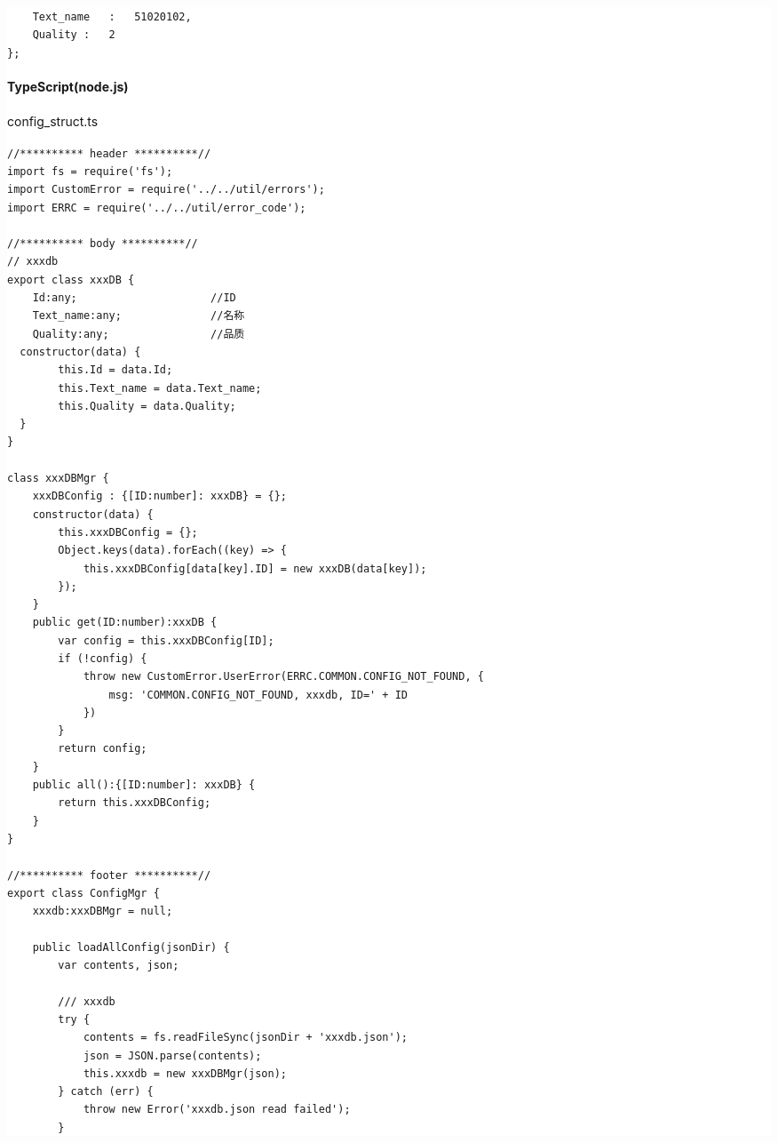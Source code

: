 ```
	Text_name	:	51020102,
	Quality	:	2
};
```

#### TypeScript(node.js)
config_struct.ts

```
//********** header **********//
import fs = require('fs');
import CustomError = require('../../util/errors');
import ERRC = require('../../util/error_code');

//********** body **********//
// xxxdb
export class xxxDB {
	Id:any;						//ID
	Text_name:any;				//名称
	Quality:any;				//品质
  constructor(data) {
		this.Id = data.Id;
		this.Text_name = data.Text_name;
		this.Quality = data.Quality;
  }
}

class xxxDBMgr {
    xxxDBConfig : {[ID:number]: xxxDB} = {};
    constructor(data) {
        this.xxxDBConfig = {};
        Object.keys(data).forEach((key) => {
            this.xxxDBConfig[data[key].ID] = new xxxDB(data[key]);
        });
    }
    public get(ID:number):xxxDB {
        var config = this.xxxDBConfig[ID];
        if (!config) {
            throw new CustomError.UserError(ERRC.COMMON.CONFIG_NOT_FOUND, {
                msg: 'COMMON.CONFIG_NOT_FOUND, xxxdb, ID=' + ID
            })
        }
        return config;
    }
    public all():{[ID:number]: xxxDB} {
        return this.xxxDBConfig;
    }
}

//********** footer **********//
export class ConfigMgr {
	xxxdb:xxxDBMgr = null;

	public loadAllConfig(jsonDir) {
		var contents, json;

		/// xxxdb
        try {
            contents = fs.readFileSync(jsonDir + 'xxxdb.json');
            json = JSON.parse(contents);
            this.xxxdb = new xxxDBMgr(json);
        } catch (err) {
            throw new Error('xxxdb.json read failed');
        }
```